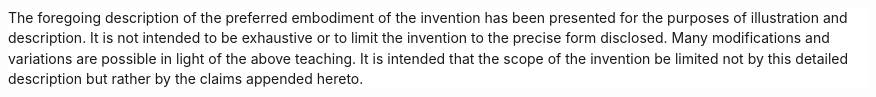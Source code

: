 The foregoing description of the preferred embodiment of the invention has been presented for the purposes of illustration and description. It is not intended to be exhaustive or to limit the invention to the precise form disclosed. Many modifications and variations are possible in light of the above teaching. It is intended that the scope of the invention be limited not by this detailed description but rather by the claims appended hereto.

